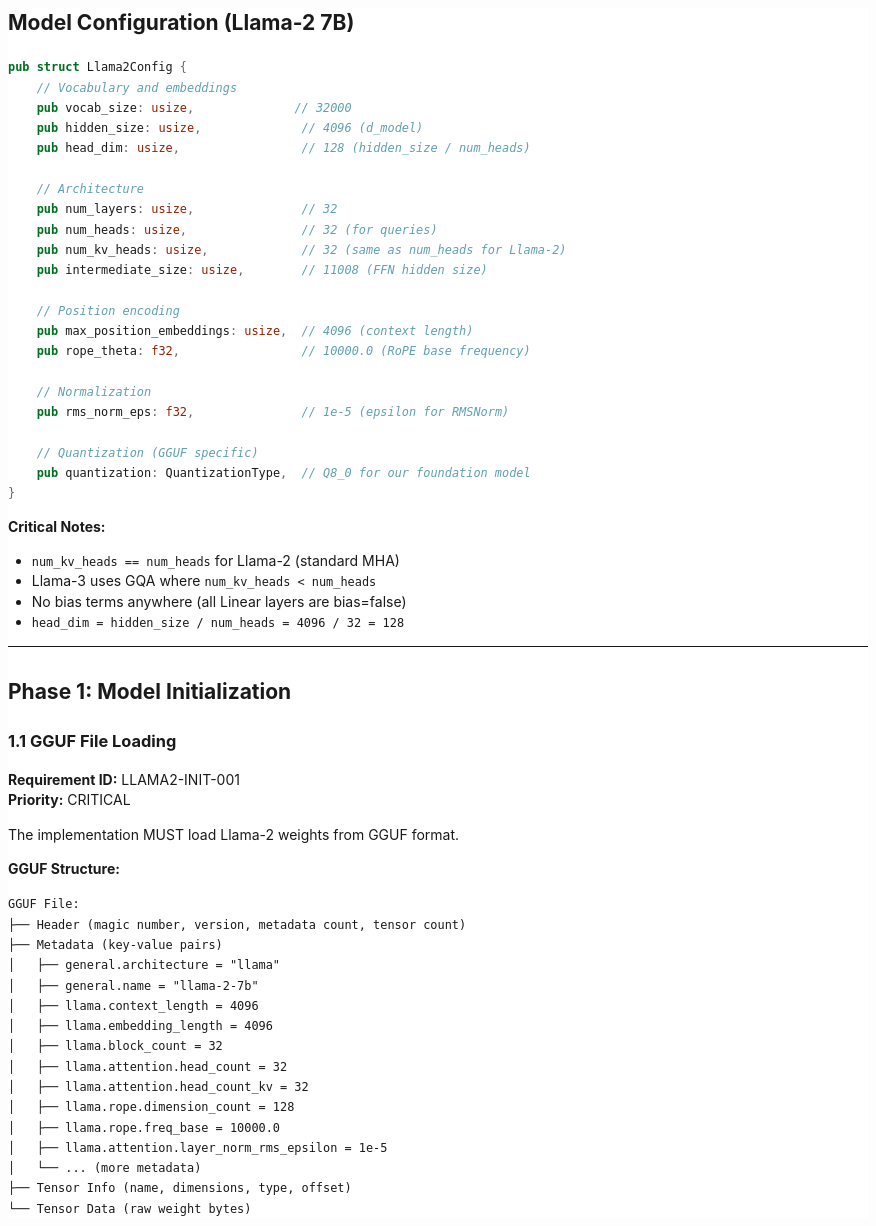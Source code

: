 
## Model Configuration (Llama-2 7B)

```rust
pub struct Llama2Config {
    // Vocabulary and embeddings
    pub vocab_size: usize,              // 32000
    pub hidden_size: usize,              // 4096 (d_model)
    pub head_dim: usize,                 // 128 (hidden_size / num_heads)
    
    // Architecture
    pub num_layers: usize,               // 32
    pub num_heads: usize,                // 32 (for queries)
    pub num_kv_heads: usize,             // 32 (same as num_heads for Llama-2)
    pub intermediate_size: usize,        // 11008 (FFN hidden size)
    
    // Position encoding
    pub max_position_embeddings: usize,  // 4096 (context length)
    pub rope_theta: f32,                 // 10000.0 (RoPE base frequency)
    
    // Normalization
    pub rms_norm_eps: f32,               // 1e-5 (epsilon for RMSNorm)
    
    // Quantization (GGUF specific)
    pub quantization: QuantizationType,  // Q8_0 for our foundation model
}
```

**Critical Notes:**
- `num_kv_heads == num_heads` for Llama-2 (standard MHA)
- Llama-3 uses GQA where `num_kv_heads < num_heads`
- No bias terms anywhere (all Linear layers are bias=false)
- `head_dim = hidden_size / num_heads = 4096 / 32 = 128`

---

## Phase 1: Model Initialization

### 1.1 GGUF File Loading

**Requirement ID:** LLAMA2-INIT-001  
**Priority:** CRITICAL

The implementation MUST load Llama-2 weights from GGUF format.

**GGUF Structure:**
```
GGUF File:
├── Header (magic number, version, metadata count, tensor count)
├── Metadata (key-value pairs)
│   ├── general.architecture = "llama"
│   ├── general.name = "llama-2-7b"
│   ├── llama.context_length = 4096
│   ├── llama.embedding_length = 4096
│   ├── llama.block_count = 32
│   ├── llama.attention.head_count = 32
│   ├── llama.attention.head_count_kv = 32
│   ├── llama.rope.dimension_count = 128
│   ├── llama.rope.freq_base = 10000.0
│   ├── llama.attention.layer_norm_rms_epsilon = 1e-5
│   └── ... (more metadata)
├── Tensor Info (name, dimensions, type, offset)
└── Tensor Data (raw weight bytes)
```
